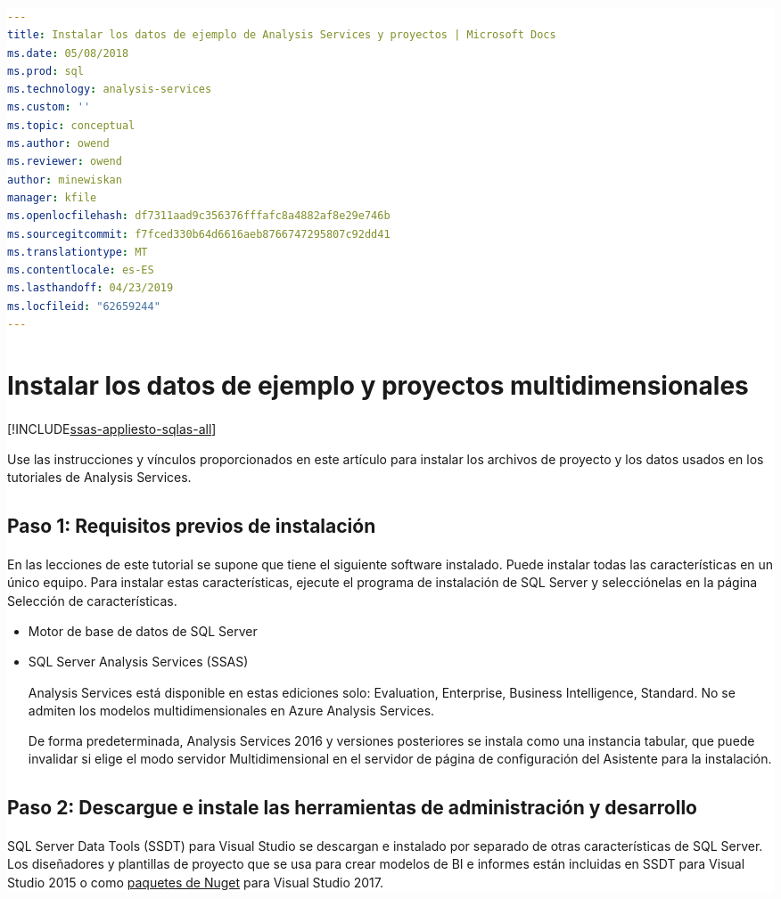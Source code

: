 ```yaml
---
title: Instalar los datos de ejemplo de Analysis Services y proyectos | Microsoft Docs
ms.date: 05/08/2018
ms.prod: sql
ms.technology: analysis-services
ms.custom: ''
ms.topic: conceptual
ms.author: owend
ms.reviewer: owend
author: minewiskan
manager: kfile
ms.openlocfilehash: df7311aad9c356376fffafc8a4882af8e29e746b
ms.sourcegitcommit: f7fced330b64d6616aeb8766747295807c92dd41
ms.translationtype: MT
ms.contentlocale: es-ES
ms.lasthandoff: 04/23/2019
ms.locfileid: "62659244"
---
```

# <a name="install-sample-data-and-multidimensional-projects"></a>Instalar los datos de ejemplo y proyectos multidimensionales 
[!INCLUDE[ssas-appliesto-sqlas-all](../includes/ssas-appliesto-sqlas-all.md)]

Use las instrucciones y vínculos proporcionados en este artículo para instalar los archivos de proyecto y los datos usados en los tutoriales de Analysis Services. 
  
## <a name="step-1-install-prerequisites"></a>Paso 1: Requisitos previos de instalación 
En las lecciones de este tutorial se supone que tiene el siguiente software instalado. Puede instalar todas las características en un único equipo. Para instalar estas características, ejecute el programa de instalación de SQL Server y selecciónelas en la página Selección de características.  
  
-   Motor de base de datos de SQL Server  
  
-   SQL Server Analysis Services (SSAS) 
  
    Analysis Services está disponible en estas ediciones solo: Evaluation, Enterprise, Business Intelligence, Standard. No se admiten los modelos multidimensionales en Azure Analysis Services.
  
    De forma predeterminada, Analysis Services 2016 y versiones posteriores se instala como una instancia tabular, que puede invalidar si elige el modo servidor Multidimensional en el servidor de página de configuración del Asistente para la instalación.
  
## <a name="step-2-download-and-install-developer-and-management-tools"></a>Paso 2: Descargue e instale las herramientas de administración y desarrollo
SQL Server Data Tools (SSDT) para Visual Studio se descargan e instalado por separado de otras características de SQL Server. Los diseñadores y plantillas de proyecto que se usa para crear modelos de BI e informes están incluidas en SSDT para Visual Studio 2015 o como [paquetes de Nuget](https://marketplace.visualstudio.com/items?itemName=ProBITools.MicrosoftAnalysisServicesModelingProjects) para Visual Studio 2017.  
  